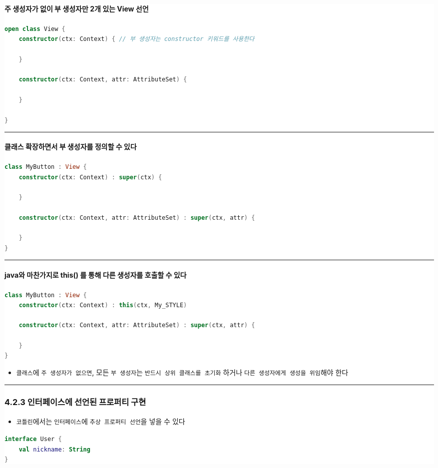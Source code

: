 
#### 주 생성자가 없이 부 생성자만 2개 있는 View 선언

```kotlin
open class View {
    constructor(ctx: Context) { // 부 생성자는 constructor 키워드를 사용한다
        
    }
  
    constructor(ctx: Context, attr: AttributeSet) {
        
    }
  
}
```
---

#### 클래스 확장하면서 부 생성자를 정의할 수 있다
```kotlin
class MyButton : View {
    constructor(ctx: Context) : super(ctx) {
        
    }
  
    constructor(ctx: Context, attr: AttributeSet) : super(ctx, attr) {
        
    }
}
```

---

#### java와 마찬가지로 this() 를 통해 다른 생성자를 호출할 수 있다

```kotlin
class MyButton : View {
    constructor(ctx: Context) : this(ctx, My_STYLE)
  
    constructor(ctx: Context, attr: AttributeSet) : super(ctx, attr) {
        
    }
}
```

- `클래스`에 `주 생성자가 없으면`, 모든 `부 생성자`는 `반드시 상위 클래스를 초기화` 하거나 `다른 생성자에게 생성을 위임`해야 한다

---

### 4.2.3 인터페이스에 선언된 프로퍼티 구현

- `코틀린`에서는 `인터페이스`에 `추상 프로퍼티 선언`을 넣을 수 있다

```kotlin
interface User {
    val nickname: String
}
```
